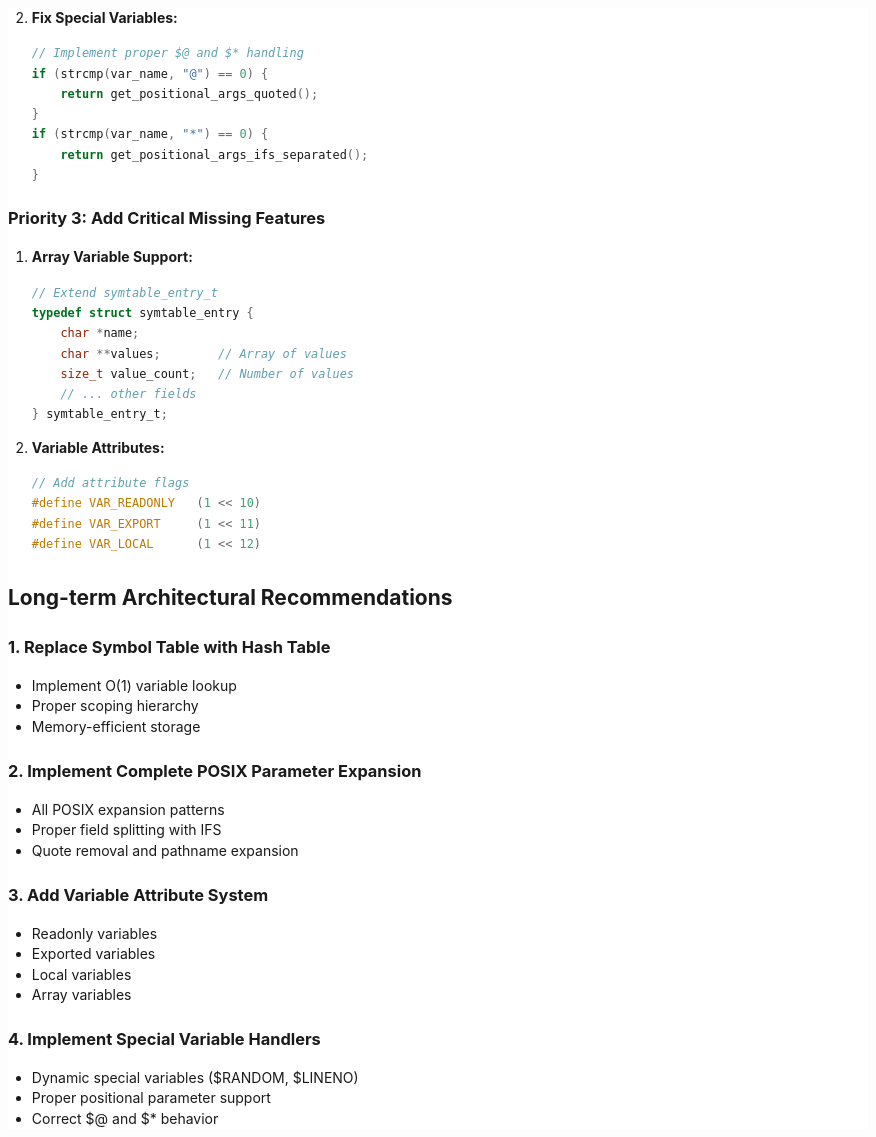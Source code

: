 2. **Fix Special Variables:**
   ```c
   // Implement proper $@ and $* handling
   if (strcmp(var_name, "@") == 0) {
       return get_positional_args_quoted();
   }
   if (strcmp(var_name, "*") == 0) {
       return get_positional_args_ifs_separated();
   }
   ```

### Priority 3: Add Critical Missing Features

1. **Array Variable Support:**
   ```c
   // Extend symtable_entry_t
   typedef struct symtable_entry {
       char *name;
       char **values;        // Array of values
       size_t value_count;   // Number of values
       // ... other fields
   } symtable_entry_t;
   ```

2. **Variable Attributes:**
   ```c
   // Add attribute flags
   #define VAR_READONLY   (1 << 10)
   #define VAR_EXPORT     (1 << 11) 
   #define VAR_LOCAL      (1 << 12)
   ```

## Long-term Architectural Recommendations

### 1. Replace Symbol Table with Hash Table
- Implement O(1) variable lookup
- Proper scoping hierarchy
- Memory-efficient storage

### 2. Implement Complete POSIX Parameter Expansion
- All POSIX expansion patterns
- Proper field splitting with IFS
- Quote removal and pathname expansion

### 3. Add Variable Attribute System
- Readonly variables
- Exported variables  
- Local variables
- Array variables

### 4. Implement Special Variable Handlers
- Dynamic special variables ($RANDOM, $LINENO)
- Proper positional parameter support
- Correct $@ and $* behavior
